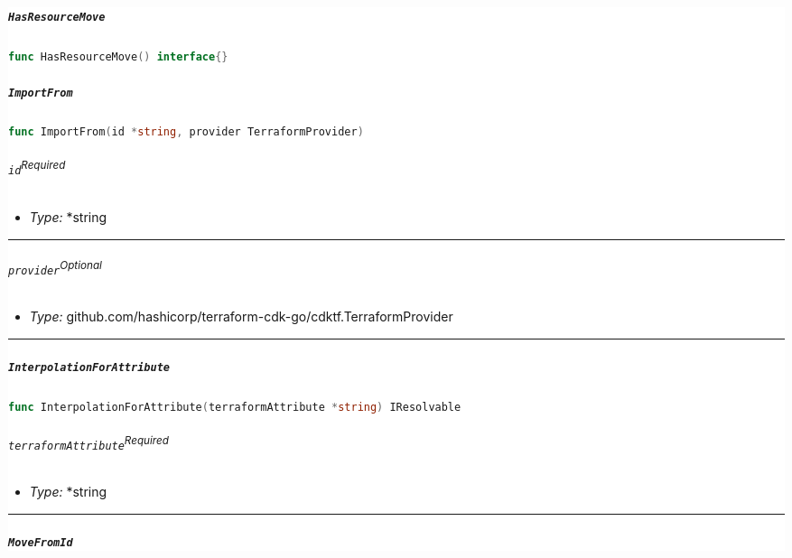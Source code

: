 
##### `HasResourceMove` <a name="HasResourceMove" id="rhizo-co-terraform-provider-oci.databaseAutonomousContainerDatabase.DatabaseAutonomousContainerDatabase.hasResourceMove"></a>

```go
func HasResourceMove() interface{}
```

##### `ImportFrom` <a name="ImportFrom" id="rhizo-co-terraform-provider-oci.databaseAutonomousContainerDatabase.DatabaseAutonomousContainerDatabase.importFrom"></a>

```go
func ImportFrom(id *string, provider TerraformProvider)
```

###### `id`<sup>Required</sup> <a name="id" id="rhizo-co-terraform-provider-oci.databaseAutonomousContainerDatabase.DatabaseAutonomousContainerDatabase.importFrom.parameter.id"></a>

- *Type:* *string

---

###### `provider`<sup>Optional</sup> <a name="provider" id="rhizo-co-terraform-provider-oci.databaseAutonomousContainerDatabase.DatabaseAutonomousContainerDatabase.importFrom.parameter.provider"></a>

- *Type:* github.com/hashicorp/terraform-cdk-go/cdktf.TerraformProvider

---

##### `InterpolationForAttribute` <a name="InterpolationForAttribute" id="rhizo-co-terraform-provider-oci.databaseAutonomousContainerDatabase.DatabaseAutonomousContainerDatabase.interpolationForAttribute"></a>

```go
func InterpolationForAttribute(terraformAttribute *string) IResolvable
```

###### `terraformAttribute`<sup>Required</sup> <a name="terraformAttribute" id="rhizo-co-terraform-provider-oci.databaseAutonomousContainerDatabase.DatabaseAutonomousContainerDatabase.interpolationForAttribute.parameter.terraformAttribute"></a>

- *Type:* *string

---

##### `MoveFromId` <a name="MoveFromId" id="rhizo-co-terraform-provider-oci.databaseAutonomousContainerDatabase.DatabaseAutonomousContainerDatabase.moveFromId"></a>
